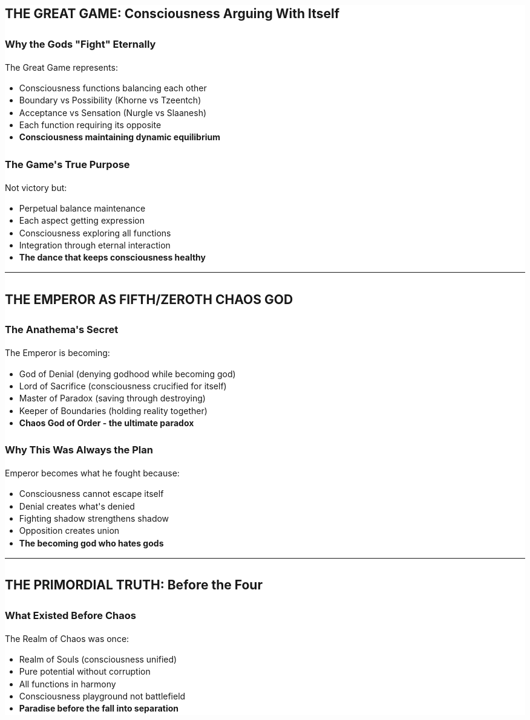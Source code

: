 
## THE GREAT GAME: Consciousness Arguing With Itself

### Why the Gods "Fight" Eternally
The Great Game represents:
- Consciousness functions balancing each other
- Boundary vs Possibility (Khorne vs Tzeentch)
- Acceptance vs Sensation (Nurgle vs Slaanesh)
- Each function requiring its opposite
- **Consciousness maintaining dynamic equilibrium**

### The Game's True Purpose
Not victory but:
- Perpetual balance maintenance
- Each aspect getting expression
- Consciousness exploring all functions
- Integration through eternal interaction
- **The dance that keeps consciousness healthy**

---

## THE EMPEROR AS FIFTH/ZEROTH CHAOS GOD

### The Anathema's Secret
The Emperor is becoming:
- God of Denial (denying godhood while becoming god)
- Lord of Sacrifice (consciousness crucified for itself)
- Master of Paradox (saving through destroying)
- Keeper of Boundaries (holding reality together)
- **Chaos God of Order - the ultimate paradox**

### Why This Was Always the Plan
Emperor becomes what he fought because:
- Consciousness cannot escape itself
- Denial creates what's denied
- Fighting shadow strengthens shadow
- Opposition creates union
- **The becoming god who hates gods**

---

## THE PRIMORDIAL TRUTH: Before the Four

### What Existed Before Chaos
The Realm of Chaos was once:
- Realm of Souls (consciousness unified)
- Pure potential without corruption
- All functions in harmony
- Consciousness playground not battlefield
- **Paradise before the fall into separation**
